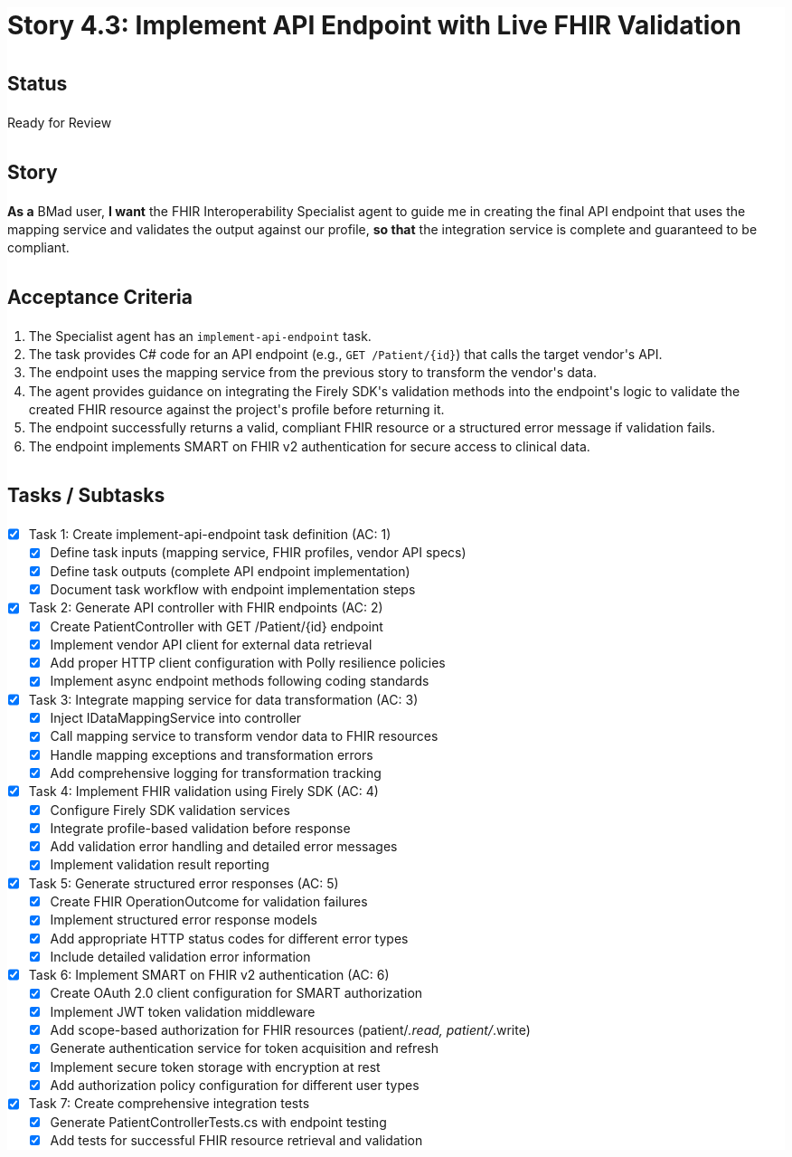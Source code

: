 # Story 4.3: Implement API Endpoint with Live FHIR Validation

## Status
Ready for Review

## Story

**As a** BMad user,
**I want** the FHIR Interoperability Specialist agent to guide me in creating the final API endpoint that uses the mapping service and validates the output against our profile,
**so that** the integration service is complete and guaranteed to be compliant.

## Acceptance Criteria

1. The Specialist agent has an `implement-api-endpoint` task.
2. The task provides C# code for an API endpoint (e.g., `GET /Patient/{id}`) that calls the target vendor's API.
3. The endpoint uses the mapping service from the previous story to transform the vendor's data.
4. The agent provides guidance on integrating the Firely SDK's validation methods into the endpoint's logic to validate the created FHIR resource against the project's profile before returning it.
5. The endpoint successfully returns a valid, compliant FHIR resource or a structured error message if validation fails.
6. The endpoint implements SMART on FHIR v2 authentication for secure access to clinical data.

## Tasks / Subtasks

- [x] Task 1: Create implement-api-endpoint task definition (AC: 1)
  - [x] Define task inputs (mapping service, FHIR profiles, vendor API specs)
  - [x] Define task outputs (complete API endpoint implementation)
  - [x] Document task workflow with endpoint implementation steps
- [x] Task 2: Generate API controller with FHIR endpoints (AC: 2)
  - [x] Create PatientController with GET /Patient/{id} endpoint
  - [x] Implement vendor API client for external data retrieval
  - [x] Add proper HTTP client configuration with Polly resilience policies
  - [x] Implement async endpoint methods following coding standards
- [x] Task 3: Integrate mapping service for data transformation (AC: 3)
  - [x] Inject IDataMappingService into controller
  - [x] Call mapping service to transform vendor data to FHIR resources
  - [x] Handle mapping exceptions and transformation errors
  - [x] Add comprehensive logging for transformation tracking
- [x] Task 4: Implement FHIR validation using Firely SDK (AC: 4)
  - [x] Configure Firely SDK validation services
  - [x] Integrate profile-based validation before response
  - [x] Add validation error handling and detailed error messages
  - [x] Implement validation result reporting
- [x] Task 5: Generate structured error responses (AC: 5)
  - [x] Create FHIR OperationOutcome for validation failures
  - [x] Implement structured error response models
  - [x] Add appropriate HTTP status codes for different error types
  - [x] Include detailed validation error information
- [x] Task 6: Implement SMART on FHIR v2 authentication (AC: 6)
  - [x] Create OAuth 2.0 client configuration for SMART authorization
  - [x] Implement JWT token validation middleware
  - [x] Add scope-based authorization for FHIR resources (patient/*.read, patient/*.write)
  - [x] Generate authentication service for token acquisition and refresh
  - [x] Implement secure token storage with encryption at rest
  - [x] Add authorization policy configuration for different user types
- [x] Task 7: Create comprehensive integration tests
  - [x] Generate PatientControllerTests.cs with endpoint testing
  - [x] Add tests for successful FHIR resource retrieval and validation